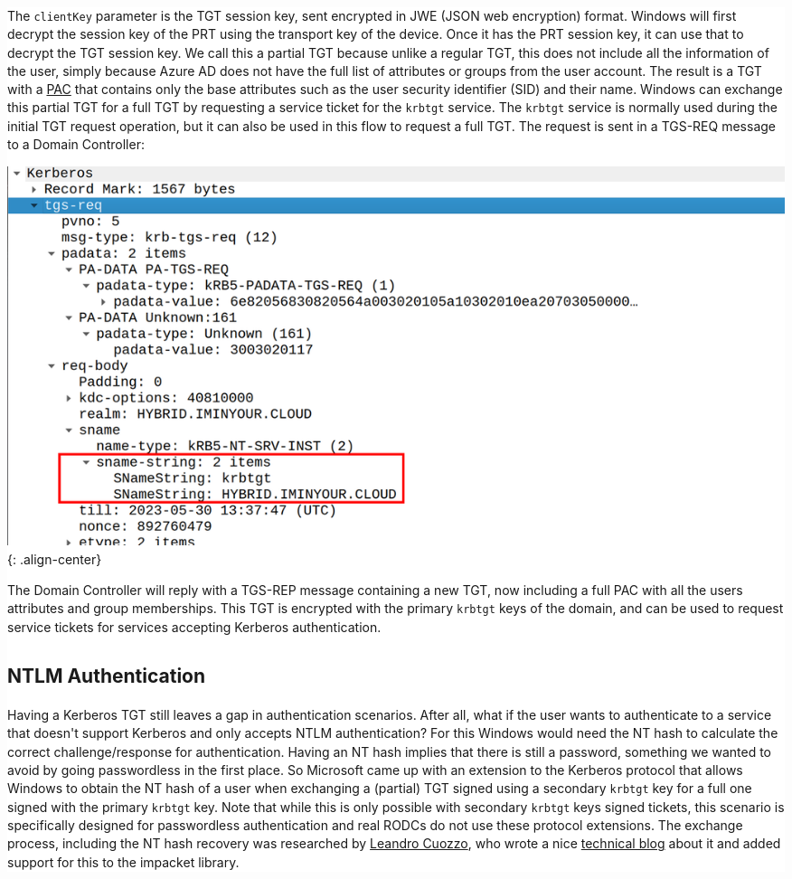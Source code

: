 The `clientKey` parameter is the TGT session key, sent encrypted in JWE (JSON web encryption) format. Windows will first decrypt the session key of the PRT using the transport key of the device. Once it has the PRT session key, it can use that to decrypt the TGT session key. We call this a partial TGT because unlike a regular TGT, this does not include all the information of the user, simply because Azure AD does not have the full list of attributes or groups from the user account. The result is a TGT with a [PAC](https://dirkjanm.io/active-directory-forest-trusts-part-one-how-does-sid-filtering-work/) that contains only the base attributes such as the user security identifier (SID) and their name. Windows can exchange this partial TGT for a full TGT by requesting a service ticket for the `krbtgt` service. The `krbtgt` service is normally used during the initial TGT request operation, but it can also be used in this flow to request a full TGT. The request is sent in a TGS-REQ message to a Domain Controller:

![TGS-REQ exchanging the partial TGT for a full TGT](/assets/img/cloudkerberos/tgsreq.png){: .align-center}

The Domain Controller will reply with a TGS-REP message containing a new TGT, now including a full PAC with all the users attributes and group memberships. This TGT is encrypted with the primary `krbtgt` keys of the domain, and can be used to request service tickets for services accepting Kerberos authentication.

## NTLM Authentication
Having a Kerberos TGT still leaves a gap in authentication scenarios. After all, what if the user wants to authenticate to a service that doesn't support Kerberos and only accepts NTLM authentication? For this Windows would need the NT hash to calculate the correct challenge/response for authentication. Having an NT hash implies that there is still a password, something we wanted to avoid by going passwordless in the first place. So Microsoft came up with an extension to the Kerberos protocol that allows Windows to obtain the NT hash of a user when exchanging a (partial) TGT signed using a secondary `krbtgt` key for a full one signed with the primary `krbtgt` key. Note that while this is only possible with secondary `krbtgt` keys signed tickets, this scenario is specifically designed for passwordless authentication and real RODCs do not use these protocol extensions. The exchange process, including the NT hash recovery was researched by [Leandro Cuozzo](https://twitter.com/0xdeaddood), who wrote a nice [technical blog](https://www.secureauth.com/blog/the-kerberos-key-list-attack-the-return-of-the-read-only-domain-controllers/) about it and added support for this to the impacket library.
